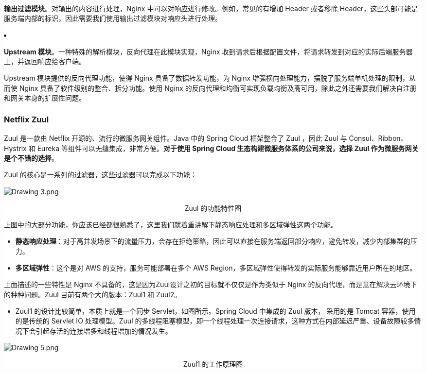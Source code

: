 <p data-nodeid="37398"><strong data-nodeid="37601">输出过滤模块</strong>。对输出的内容进行处理，Nginx 中可以对响应进行修改。例如，常见的有增加 Header 或者移除 Header，这些头部可能是服务端内部的标识，因此需要我们使用输出过滤模块对响应头进行处理。</p>
</li>
<li data-nodeid="37399">
<p data-nodeid="37400"><strong data-nodeid="37606">Upstream 模块</strong>。一种特殊的解析模块，反向代理在此模块实现，Nginx 收到请求后根据配置文件，将请求转发到对应的实际后端服务器上，并返回响应给客户端。</p>
</li>
</ul>
<p data-nodeid="37401">Upstream 模块提供的反向代理功能，使得 Nginx 具备了数据转发功能，为 Nginx 增强横向处理能力，摆脱了服务端单机处理的限制，从而使 Nginx 具备了软件级别的整合、拆分功能。使用 Nginx 的反向代理和均衡可实现负载均衡及高可用，除此之外还需要我们解决自注册和网关本身的扩展性问题。</p>
<h3 data-nodeid="37402">Netflix Zuul</h3>
<p data-nodeid="49183" class="">Zuul 是一款由 Netflix 开源的、流行的微服务网关组件。Java 中的 Spring Cloud 框架整合了 Zuul ，因此 Zuul 与 Consul、Ribbon、Hystrix 和 Eureka 等组件可以无缝集成，非常方便。<strong data-nodeid="49189">对于使用 Spring Cloud 生态构建微服务体系的公司来说，选择 Zuul 作为微服务网关是个不错的选择</strong>。</p>








<p data-nodeid="50616">Zuul 的核心是一系列的过滤器，这些过滤器可以完成以下功能：</p>
<p data-nodeid="63515"><img src="https://s0.lgstatic.com/i/image/M00/4A/81/Ciqc1F9R4AyAXT7kAABzyXDCdrw467.png" alt="Drawing 3.png" data-nodeid="63519"></p>
<div data-nodeid="66714" class=""><p style="text-align:center">Zuul 的功能特性图</p></div>









<p data-nodeid="37408">上图中的大部分功能，你应该已经都很熟悉了，这里我们就着重讲解下静态响应处理和多区域弹性这两个功能。</p>
<ul data-nodeid="37409">
<li data-nodeid="37410">
<p data-nodeid="37411"><strong data-nodeid="37632">静态响应处理</strong>：对于高并发场景下的流量压力，会存在拒绝策略，因此可以直接在服务端返回部分响应，避免转发，减少内部集群的压力。</p>
</li>
<li data-nodeid="37412">
<p data-nodeid="37413"><strong data-nodeid="37637">多区域弹性</strong>：这个是对 AWS 的支持，服务可能部署在多个 AWS Region，多区域弹性使得转发的实际服务能够靠近用户所在的地区。</p>
</li>
</ul>
<p data-nodeid="37414">上面描述的一些特性是 Nginx 不具备的，这是因为Zuul设计之初的目标就不仅仅是作为类似于 Nginx 的反向代理，而是意在解决云环境下的种种问题。Zuul 目前有两个大的版本：Zuul1 和 Zuul2。</p>
<ul data-nodeid="53470">
<li data-nodeid="53471">
<p data-nodeid="53472">Zuul1 的设计比较简单，本质上就是一个同步 Servlet，如图所示。Spring Cloud 中集成的 Zuul 版本， 采用的是 Tomcat 容器，使用的是传统的 Servlet IO 处理模型。Zuul 的多线程阻塞模型，即一个线程处理一次连接请求，这种方式在内部延迟严重、设备故障较多情况下会引起存活的连接增多和线程增加的情况发生。</p>
</li>
</ul>
<p data-nodeid="63978"><img src="https://s0.lgstatic.com/i/image/M00/4A/81/Ciqc1F9R4COANCgcAACDJ9W7E_8013.png" alt="Drawing 5.png" data-nodeid="63982"></p>
<div data-nodeid="66261" class=""><p style="text-align:center">Zuul1 的工作原理图</p></div>

